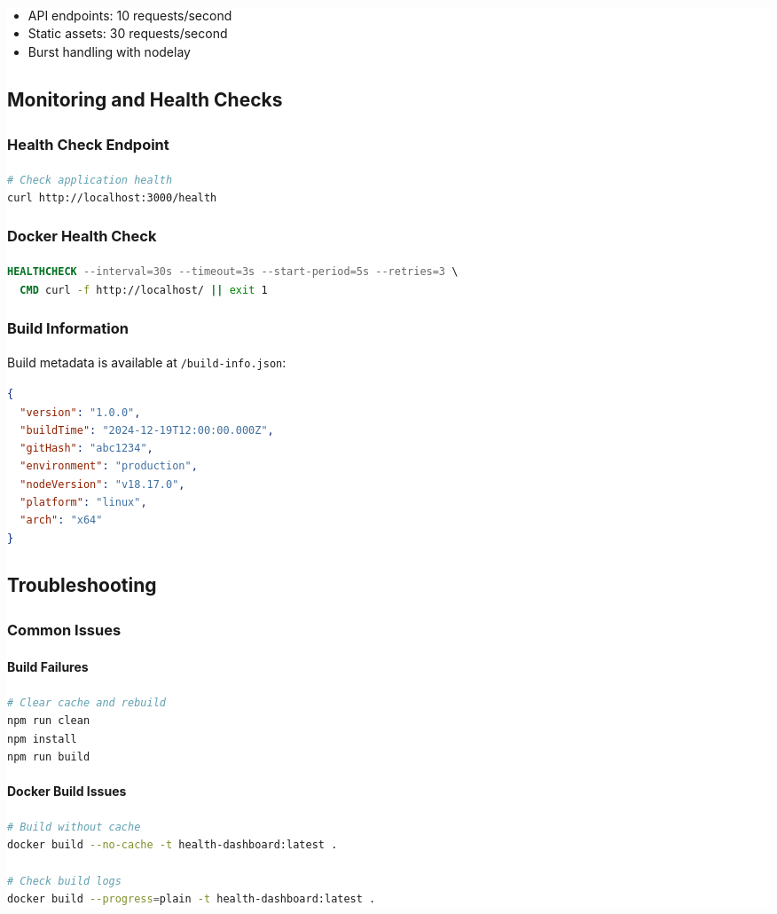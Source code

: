 - API endpoints: 10 requests/second
- Static assets: 30 requests/second
- Burst handling with nodelay

## Monitoring and Health Checks

### Health Check Endpoint

```bash
# Check application health
curl http://localhost:3000/health
```

### Docker Health Check

```dockerfile
HEALTHCHECK --interval=30s --timeout=3s --start-period=5s --retries=3 \
  CMD curl -f http://localhost/ || exit 1
```

### Build Information

Build metadata is available at `/build-info.json`:

```json
{
  "version": "1.0.0",
  "buildTime": "2024-12-19T12:00:00.000Z",
  "gitHash": "abc1234",
  "environment": "production",
  "nodeVersion": "v18.17.0",
  "platform": "linux",
  "arch": "x64"
}
```

## Troubleshooting

### Common Issues

#### Build Failures

```bash
# Clear cache and rebuild
npm run clean
npm install
npm run build
```

#### Docker Build Issues

```bash
# Build without cache
docker build --no-cache -t health-dashboard:latest .

# Check build logs
docker build --progress=plain -t health-dashboard:latest .
```
